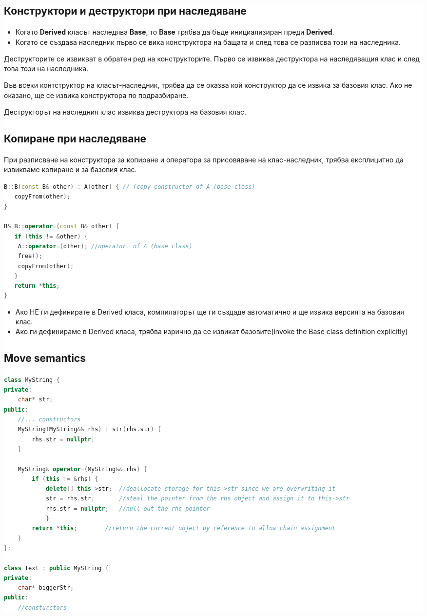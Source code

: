 ## Конструктори и деструктори при наследяване
* Когато **Derived** класът наследява **Base**, то **Base** трябва да бъде инициализиран преди **Derived**.
* Когато се създава наследник първо се вика конструктора на бащата и след това се разписва този на наследника.

Деструкторите се извикват в обратен ред на конструкторите. Първо се извиква деструктора на наследяващия клас и след това този на наследника.

Във всеки контструктор на класът-наследник, трябва да се оказва кой конструктор да се извика за базовия клас.
Ако не оказано, ще се извика конструктора по подразбиране.

Деструкторът на наследния клас извиква деструктора на базовия клас.
## Копиране при наследяване
При разписване на конструктора за копиране и оператора за присовяване на клас-наследник, трябва експлицитно да извикваме копиране и за базовия клас.

```cpp
B::B(const B& other) : A(other) { // (copy constructor of A (base class)
   copyFrom(other);
}

B& B::operator=(const B& other) {
   if (this != &other) {
   	A::operator=(other); //operator= of A (base class)
   	free();
   	copyFrom(other);
   }
   return *this;
}
```
* Ако НЕ ги дефинирате в Derived класа, компилаторът ще ги създаде автоматично и ще извика версията на базовия клас.
* Ако ги дефинираме в Derived класа, трябва изрично да се извикат базовите(invoke the Base class definition explicitly)

## Move semantics
```cpp
class MyString {
private:
	char* str;
public:
	//... constructors
	MyString(MyString&& rhs) : str(rhs.str) {
		rhs.str = nullptr;
	}

	MyString& operator=(MyString&& rhs) {
		if (this != &rhs) { 
		    delete[] this->str;  //deallocate storage for this->str since we are overwriting it
		    str = rhs.str;		 //steal the pointer from the rhs object and assign it to this->str
		    rhs.str = nullptr;   //null out the rhs pointer
        	}
		return *this;		 //return the current object by reference to allow chain assignment
	}
};

class Text : public MyString {
private:
	char* biggerStr;
public:
	//consturctors
```